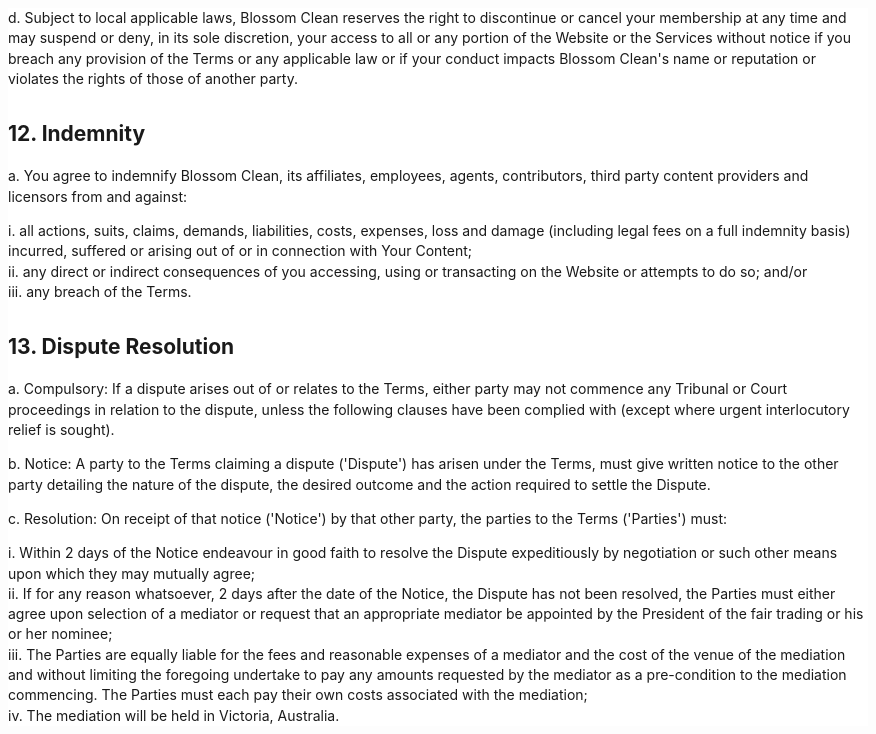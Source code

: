 <p>
d. Subject to local applicable laws, Blossom Clean reserves the right to discontinue or cancel your membership at any time and may suspend or deny, in its sole discretion, your access to all or any portion of the Website or the Services without notice if you breach any provision of the Terms or any applicable law or if your conduct impacts Blossom Clean's name or reputation or violates the rights of those of another party.
</p>

## 12. **Indemnity**
<p>
a. You agree to indemnify  Blossom Clean, its affiliates, employees, agents, contributors, third party content providers and licensors from and against:
</p>

i. all actions, suits, claims, demands, liabilities, costs, expenses, loss and damage (including legal fees on a full indemnity basis) incurred, suffered or arising out of or in connection with Your Content;<br/>
ii. any direct or indirect consequences of you accessing, using or transacting on the Website or attempts to do so; and/or<br/>
iii. any breach of the Terms.



## 13. **Dispute Resolution**
<p>
a. Compulsory:
    If a dispute arises out of or relates to the Terms, either party may not commence any Tribunal or Court proceedings in relation to the dispute, unless the following clauses have been complied with (except where urgent interlocutory relief is sought).
</p>
<p>
b. Notice:
    A party to the Terms claiming a dispute ('Dispute') has arisen under the Terms, must give written notice to the other party detailing the nature of the dispute, the desired outcome and the action required to settle the Dispute.
</p>
<p>
c. Resolution:
    On receipt of that notice ('Notice') by that other party, the parties to the Terms ('Parties') must:

i. Within 2 days of the Notice endeavour in good faith to resolve the Dispute expeditiously by negotiation or such other means upon which they may mutually agree;<br/>
ii. If for any reason whatsoever, 2 days after the date of the Notice, the Dispute has not been resolved, the Parties must either agree upon selection of a mediator or request that an appropriate mediator be appointed by the President of the fair trading or his or her nominee;<br/>
iii. The Parties are equally liable for the fees and reasonable expenses of a mediator and the cost of the venue of the mediation and without limiting the foregoing undertake to pay any amounts requested by the mediator as a pre-condition to the mediation commencing. The Parties must each pay their own costs associated with the mediation;<br/>
iv. The mediation will be held in Victoria, Australia.
